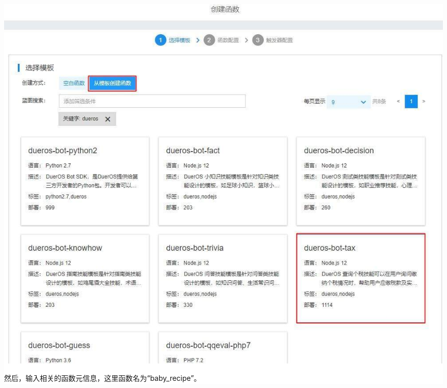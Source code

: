 <p><img alt="图片" src="assets/b3a81377750e430fbfcb80fde3922385.jpg"/></p>
<p>然后，输入相关的函数元信息，这里函数名为“baby_recipe”。</p>